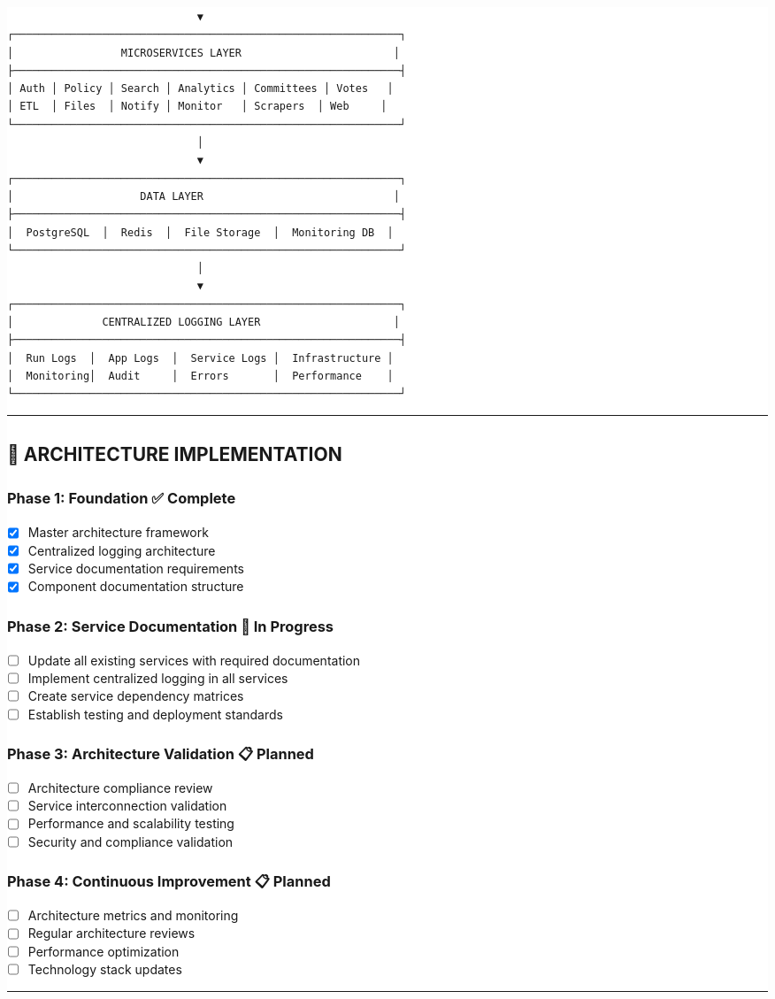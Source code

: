 ```
                              ▼
┌─────────────────────────────────────────────────────────────┐
│                 MICROSERVICES LAYER                        │
├─────────────────────────────────────────────────────────────┤
│ Auth │ Policy │ Search │ Analytics │ Committees │ Votes   │
│ ETL  │ Files  │ Notify │ Monitor   │ Scrapers  │ Web     │
└─────────────────────────────────────────────────────────────┘
                              │
                              ▼
┌─────────────────────────────────────────────────────────────┐
│                    DATA LAYER                              │
├─────────────────────────────────────────────────────────────┤
│  PostgreSQL  │  Redis  │  File Storage  │  Monitoring DB  │
└─────────────────────────────────────────────────────────────┘
                              │
                              ▼
┌─────────────────────────────────────────────────────────────┐
│              CENTRALIZED LOGGING LAYER                     │
├─────────────────────────────────────────────────────────────┤
│  Run Logs  │  App Logs  │  Service Logs │  Infrastructure │
│  Monitoring│  Audit     │  Errors       │  Performance    │
└─────────────────────────────────────────────────────────────┘
```

---

## 🔄 **ARCHITECTURE IMPLEMENTATION**

### **Phase 1: Foundation** ✅ Complete
- [x] Master architecture framework
- [x] Centralized logging architecture
- [x] Service documentation requirements
- [x] Component documentation structure

### **Phase 2: Service Documentation** 🔄 In Progress
- [ ] Update all existing services with required documentation
- [ ] Implement centralized logging in all services
- [ ] Create service dependency matrices
- [ ] Establish testing and deployment standards

### **Phase 3: Architecture Validation** 📋 Planned
- [ ] Architecture compliance review
- [ ] Service interconnection validation
- [ ] Performance and scalability testing
- [ ] Security and compliance validation

### **Phase 4: Continuous Improvement** 📋 Planned
- [ ] Architecture metrics and monitoring
- [ ] Regular architecture reviews
- [ ] Performance optimization
- [ ] Technology stack updates

---